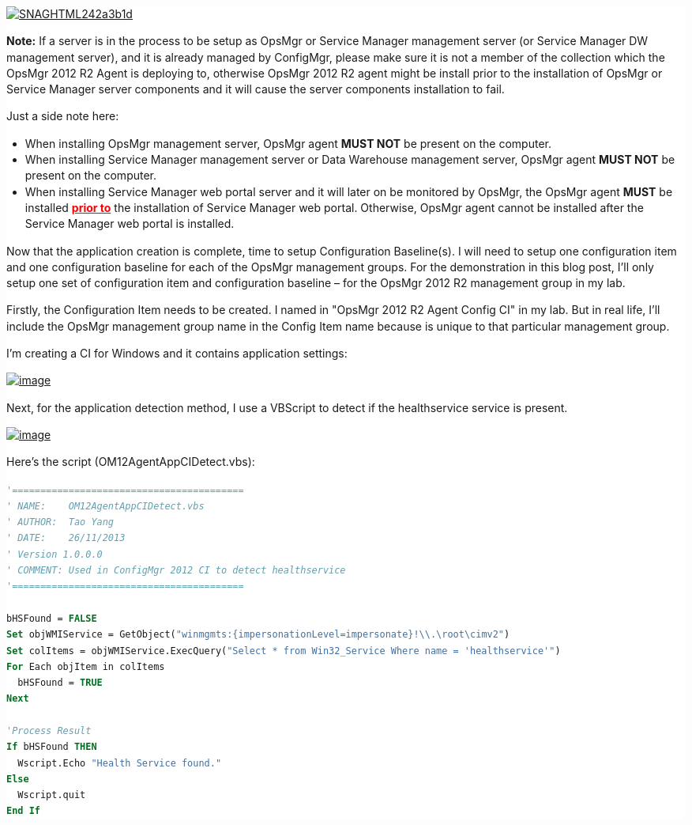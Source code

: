 <a href="http://blog.tyang.org/wp-content/uploads/2013/11/SNAGHTML242a3b1d.png"><img style="display: inline; border-width: 0px;" title="SNAGHTML242a3b1d" src="http://blog.tyang.org/wp-content/uploads/2013/11/SNAGHTML242a3b1d_thumb.png" alt="SNAGHTML242a3b1d" width="522" height="429" border="0" /></a>

<strong>Note:</strong> If a server is in the process to be setup as OpsMgr or Service Manager management server (or Service Manager DW management server), and it is already managed by ConfigMgr, please make sure it is not a member of the collection which the OpsMgr 2012 R2 Agent is deploying to, otherwise OpsMgr 2012 R2 agent might be install prior to the installation of OpsMgr or Service Manager server components and it will cause the server components installation to fail.

Just a side note here:
<ul>
	<li>When installing OpsMgr management server, OpsMgr agent <strong>MUST NOT</strong> be present on the computer.</li>
	<li>When installing Service Manager management server or Data Warehouse management server, OpsMgr agent <strong>MUST NOT</strong> be present on the computer.</li>
	<li>When installing Service Manager web portal server and it will later on be monitored by OpsMgr, the OpsMgr agent <strong>MUST</strong> be installed <strong><span style="color: #ff0000;"><span style="text-decoration: underline;">prior to</span></span></strong> the installation of Service Manager web portal. Otherwise, OpsMgr agent cannot be installed after the Service Manager web portal is installed.</li>
</ul>
Now that the application creation is complete, time to setup Configuration Baseline(s). I will need to setup one configuration item and one configuration baseline for each of the OpsMgr management groups. For the demonstration in this blog post, I’ll only setup one set of configuration item and configuration baseline – for the OpsMgr 2012 R2 management group in my lab.

Firstly, the Configuration Item needs to be created. I named in "OpsMgr 2012 R2 Agent Config CI" in my lab. But in real life, I’ll include the OpsMgr management group name in the Config Item name because is unique to that particular management group.

I’m creating a CI for Windows and it contains application settings:

<a href="http://blog.tyang.org/wp-content/uploads/2013/11/image11.png"><img style="display: inline; border-width: 0px;" title="image" src="http://blog.tyang.org/wp-content/uploads/2013/11/image_thumb11.png" alt="image" width="580" height="450" border="0" /></a>

Next, for the application detection method, I use a VBScript to detect if the healthservice service is present.

<a href="http://blog.tyang.org/wp-content/uploads/2013/11/image12.png"><img style="display: inline; border-width: 0px;" title="image" src="http://blog.tyang.org/wp-content/uploads/2013/11/image_thumb12.png" alt="image" width="580" height="513" border="0" /></a>

Here’s the script (OM12AgentAppCIDetect.vbs):

```vb
'=========================================
' NAME:    OM12AgentAppCIDetect.vbs
' AUTHOR:  Tao Yang
' DATE:    26/11/2013
' Version 1.0.0.0
' COMMENT: Used in ConfigMgr 2012 CI to detect healthservice
'=========================================

bHSFound = FALSE
Set objWMIService = GetObject("winmgmts:{impersonationLevel=impersonate}!\\.\root\cimv2")
Set colItems = objWMIService.ExecQuery("Select * from Win32_Service Where name = 'healthservice'")
For Each objItem in colItems
  bHSFound = TRUE
Next

'Process Result
If bHSFound THEN
  Wscript.Echo "Health Service found."
Else
  Wscript.quit
End If
```
